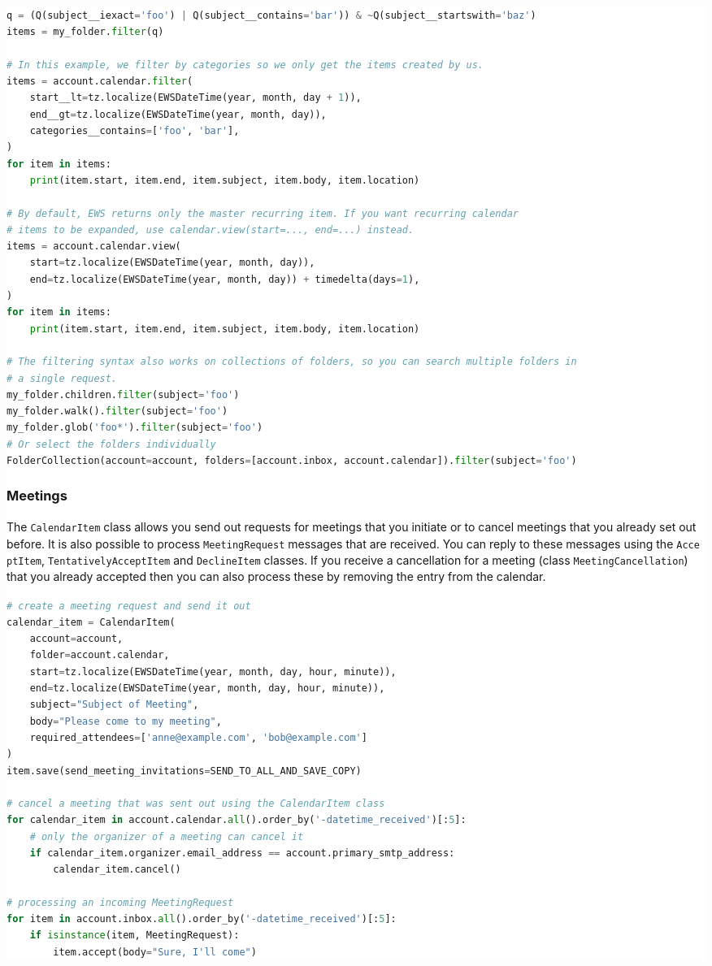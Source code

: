 ```python
q = (Q(subject__iexact='foo') | Q(subject__contains='bar')) & ~Q(subject__startswith='baz')
items = my_folder.filter(q)

# In this example, we filter by categories so we only get the items created by us.
items = account.calendar.filter(
    start__lt=tz.localize(EWSDateTime(year, month, day + 1)),
    end__gt=tz.localize(EWSDateTime(year, month, day)),
    categories__contains=['foo', 'bar'],
)
for item in items:
    print(item.start, item.end, item.subject, item.body, item.location)

# By default, EWS returns only the master recurring item. If you want recurring calendar
# items to be expanded, use calendar.view(start=..., end=...) instead.
items = account.calendar.view(
    start=tz.localize(EWSDateTime(year, month, day)),
    end=tz.localize(EWSDateTime(year, month, day)) + timedelta(days=1),
)
for item in items:
    print(item.start, item.end, item.subject, item.body, item.location)

# The filtering syntax also works on collections of folders, so you can search multiple folders in 
# a single request.
my_folder.children.filter(subject='foo')
my_folder.walk().filter(subject='foo')
my_folder.glob('foo*').filter(subject='foo')
# Or select the folders individually
FolderCollection(account=account, folders=[account.inbox, account.calendar]).filter(subject='foo')
```

### Meetings

The `CalendarItem` class allows you send out requests for meetings that
you initiate or to cancel meetings that you already set out before. It
is also possible to process `MeetingRequest` messages that are received.
You can reply to these messages using the `AcceptItem`,
`TentativelyAcceptItem` and `DeclineItem` classes. If you receive a
cancellation for a meeting (class `MeetingCancellation`) that you
already accepted then you can also process these by removing the entry
from the calendar.

```python
# create a meeting request and send it out
calendar_item = CalendarItem(
    account=account,
    folder=account.calendar,
    start=tz.localize(EWSDateTime(year, month, day, hour, minute)),
    end=tz.localize(EWSDateTime(year, month, day, hour, minute)),
    subject="Subject of Meeting",
    body="Please come to my meeting",
    required_attendees=['anne@example.com', 'bob@example.com']
)
item.save(send_meeting_invitations=SEND_TO_ALL_AND_SAVE_COPY)

# cancel a meeting that was sent out using the CalendarItem class
for calendar_item in account.calendar.all().order_by('-datetime_received')[:5]:
    # only the organizer of a meeting can cancel it
    if calendar_item.organizer.email_address == account.primary_smtp_address:
        calendar_item.cancel()

# processing an incoming MeetingRequest
for item in account.inbox.all().order_by('-datetime_received')[:5]:
    if isinstance(item, MeetingRequest):
        item.accept(body="Sure, I'll come")
```